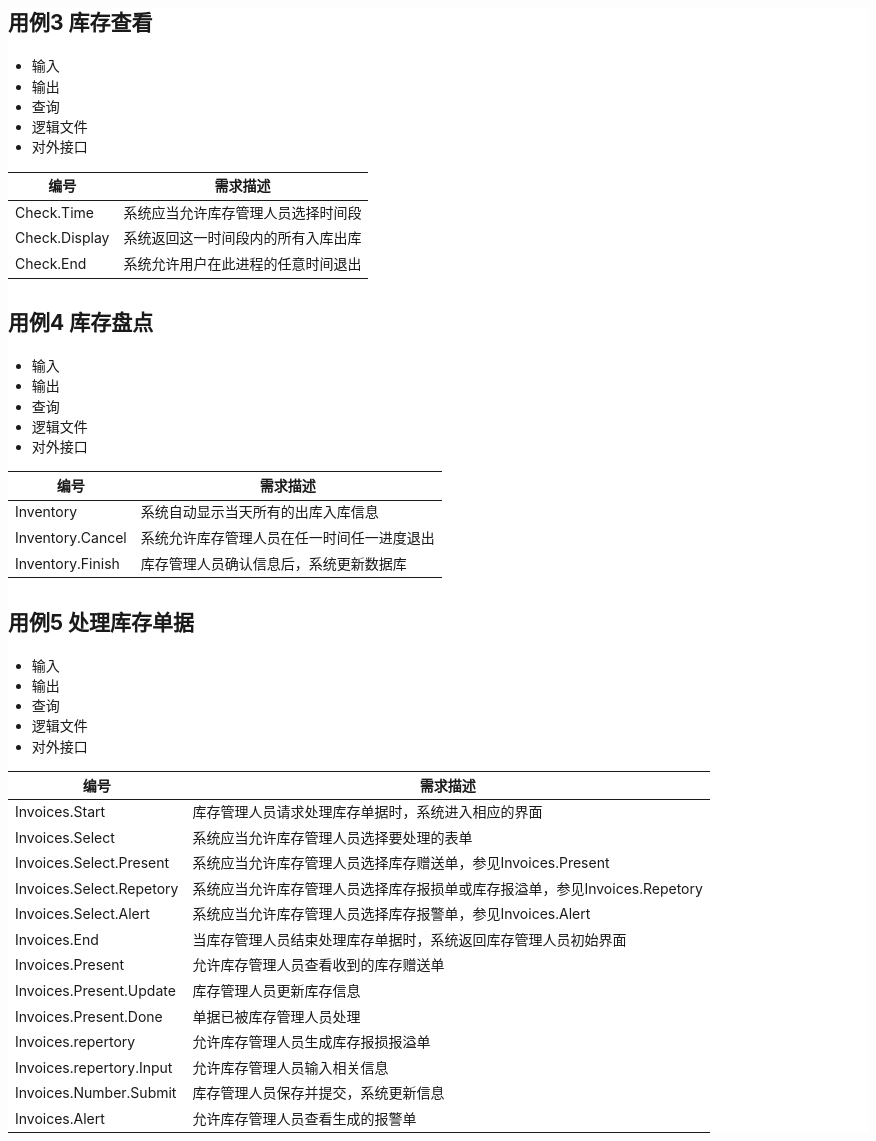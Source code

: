 ## 用例3 库存查看

- 输入
- 输出
- 查询
- 逻辑文件
- 对外接口

| 编号            | 需求描述              |
| ------------- | ----------------- |
| Check.Time    | 系统应当允许库存管理人员选择时间段 |
| Check.Display | 系统返回这一时间段内的所有入库出库 |
| Check.End     | 系统允许用户在此进程的任意时间退出 |

## 用例4 库存盘点

- 输入
- 输出
- 查询
- 逻辑文件
- 对外接口

| 编号               | 需求描述                  |
| ---------------- | --------------------- |
| Inventory        | 系统自动显示当天所有的出库入库信息     |
| Inventory.Cancel | 系统允许库存管理人员在任一时间任一进度退出 |
| Inventory.Finish | 库存管理人员确认信息后，系统更新数据库   |

## 用例5 处理库存单据

- 输入
- 输出
- 查询
- 逻辑文件
- 对外接口

| 编号                       | 需求描述                                     |
| ------------------------ | ---------------------------------------- |
| Invoices.Start           | 库存管理人员请求处理库存单据时，系统进入相应的界面                |
| Invoices.Select          | 系统应当允许库存管理人员选择要处理的表单                     |
| Invoices.Select.Present  | 系统应当允许库存管理人员选择库存赠送单，参见Invoices.Present   |
| Invoices.Select.Repetory | 系统应当允许库存管理人员选择库存报损单或库存报溢单，参见Invoices.Repetory |
| Invoices.Select.Alert    | 系统应当允许库存管理人员选择库存报警单，参见Invoices.Alert     |
| Invoices.End             | 当库存管理人员结束处理库存单据时，系统返回库存管理人员初始界面          |
| Invoices.Present         | 允许库存管理人员查看收到的库存赠送单                       |
| Invoices.Present.Update  | 库存管理人员更新库存信息                             |
| Invoices.Present.Done    | 单据已被库存管理人员处理                             |
| Invoices.repertory       | 允许库存管理人员生成库存报损报溢单                        |
| Invoices.repertory.Input | 允许库存管理人员输入相关信息                           |
| Invoices.Number.Submit   | 库存管理人员保存并提交，系统更新信息                       |
| Invoices.Alert           | 允许库存管理人员查看生成的报警单                         |